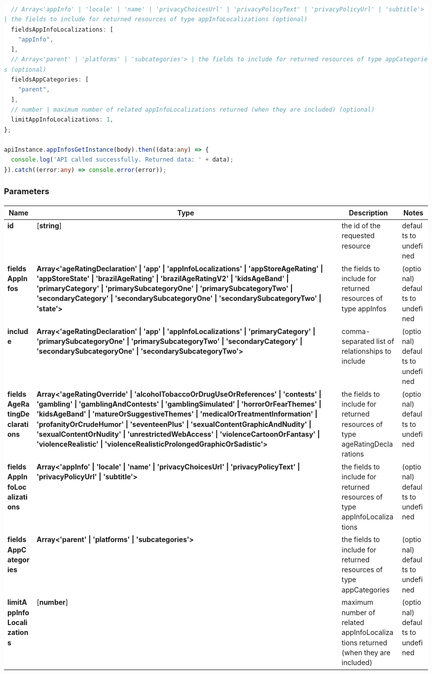 ```typescript
  // Array<'appInfo' | 'locale' | 'name' | 'privacyChoicesUrl' | 'privacyPolicyText' | 'privacyPolicyUrl' | 'subtitle'> | the fields to include for returned resources of type appInfoLocalizations (optional)
  fieldsAppInfoLocalizations: [
    "appInfo",
  ],
  // Array<'parent' | 'platforms' | 'subcategories'> | the fields to include for returned resources of type appCategories (optional)
  fieldsAppCategories: [
    "parent",
  ],
  // number | maximum number of related appInfoLocalizations returned (when they are included) (optional)
  limitAppInfoLocalizations: 1,
};

apiInstance.appInfosGetInstance(body).then((data:any) => {
  console.log('API called successfully. Returned data: ' + data);
}).catch((error:any) => console.error(error));
```


### Parameters

Name | Type | Description  | Notes
------------- | ------------- | ------------- | -------------
 **id** | [**string**] | the id of the requested resource | defaults to undefined
 **fieldsAppInfos** | **Array<&#39;ageRatingDeclaration&#39; &#124; &#39;app&#39; &#124; &#39;appInfoLocalizations&#39; &#124; &#39;appStoreAgeRating&#39; &#124; &#39;appStoreState&#39; &#124; &#39;brazilAgeRating&#39; &#124; &#39;brazilAgeRatingV2&#39; &#124; &#39;kidsAgeBand&#39; &#124; &#39;primaryCategory&#39; &#124; &#39;primarySubcategoryOne&#39; &#124; &#39;primarySubcategoryTwo&#39; &#124; &#39;secondaryCategory&#39; &#124; &#39;secondarySubcategoryOne&#39; &#124; &#39;secondarySubcategoryTwo&#39; &#124; &#39;state&#39;>** | the fields to include for returned resources of type appInfos | (optional) defaults to undefined
 **include** | **Array<&#39;ageRatingDeclaration&#39; &#124; &#39;app&#39; &#124; &#39;appInfoLocalizations&#39; &#124; &#39;primaryCategory&#39; &#124; &#39;primarySubcategoryOne&#39; &#124; &#39;primarySubcategoryTwo&#39; &#124; &#39;secondaryCategory&#39; &#124; &#39;secondarySubcategoryOne&#39; &#124; &#39;secondarySubcategoryTwo&#39;>** | comma-separated list of relationships to include | (optional) defaults to undefined
 **fieldsAgeRatingDeclarations** | **Array<&#39;ageRatingOverride&#39; &#124; &#39;alcoholTobaccoOrDrugUseOrReferences&#39; &#124; &#39;contests&#39; &#124; &#39;gambling&#39; &#124; &#39;gamblingAndContests&#39; &#124; &#39;gamblingSimulated&#39; &#124; &#39;horrorOrFearThemes&#39; &#124; &#39;kidsAgeBand&#39; &#124; &#39;matureOrSuggestiveThemes&#39; &#124; &#39;medicalOrTreatmentInformation&#39; &#124; &#39;profanityOrCrudeHumor&#39; &#124; &#39;seventeenPlus&#39; &#124; &#39;sexualContentGraphicAndNudity&#39; &#124; &#39;sexualContentOrNudity&#39; &#124; &#39;unrestrictedWebAccess&#39; &#124; &#39;violenceCartoonOrFantasy&#39; &#124; &#39;violenceRealistic&#39; &#124; &#39;violenceRealisticProlongedGraphicOrSadistic&#39;>** | the fields to include for returned resources of type ageRatingDeclarations | (optional) defaults to undefined
 **fieldsAppInfoLocalizations** | **Array<&#39;appInfo&#39; &#124; &#39;locale&#39; &#124; &#39;name&#39; &#124; &#39;privacyChoicesUrl&#39; &#124; &#39;privacyPolicyText&#39; &#124; &#39;privacyPolicyUrl&#39; &#124; &#39;subtitle&#39;>** | the fields to include for returned resources of type appInfoLocalizations | (optional) defaults to undefined
 **fieldsAppCategories** | **Array<&#39;parent&#39; &#124; &#39;platforms&#39; &#124; &#39;subcategories&#39;>** | the fields to include for returned resources of type appCategories | (optional) defaults to undefined
 **limitAppInfoLocalizations** | [**number**] | maximum number of related appInfoLocalizations returned (when they are included) | (optional) defaults to undefined
